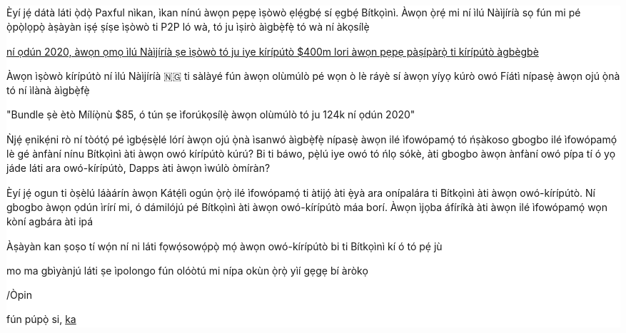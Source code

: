 Èyí jẹ́ dátà láti ọ̀dọ̀ Paxful nìkan, ìkan nínú àwọn pẹpẹ ìṣòwò ẹlẹ́gbẹ́ sí ẹgbẹ́ Bítkọìnì. Àwọn ọ̀rẹ́ mi ní ìlú Nàìjíríà sọ fún mi pé ọ̀pọ̀lọpọ̀ àṣàyàn iṣẹ́ ṣíṣe ìṣòwò ti P2P ló wà, tó ju ìṣirò àìgbẹ̀fẹ̀ tó wà ní àkọsílẹ̀

[ní ọdún 2020, àwọn ọmọ ìlú Nàìjíríà ṣe ìṣòwò tó ju iye kírípútò $400m lori àwọn pẹpẹ pàṣípàrọ̀ ti kírípútò àgbègbè](https://techpoint.africa/2021/01/06/nigerians-traded-more-than-400m-worth-crypto-2020/)

Àwọn ìṣòwò kírípútò ní ìlú Nàìjíríà 🇳🇬 ti sàlàyé fún àwọn olùmúlò pé wọn ò lè ráyè sí àwọn yíyọ kúrò owó Fíátì nípasẹ̀ àwọn ojú ọ̀nà tó ní ìlànà àìgbẹ̀fẹ̀

"Bundle ṣè ètò Mílíọ̀nù $85, ó tún ṣe ìforúkọsílẹ̀ àwọn olùmúlò tó ju  124k ní ọdún 2020"

Ǹjẹ́ ẹnikẹ́ni rò ní tòótọ́ pé ìgbẹ́sẹ̀lé lórí àwọn ojú ọ̀nà ìsanwó  àìgbẹ̀fẹ̀ nípasẹ̀ àwọn ilé ìfowópamọ́ tó ńṣàkoso gbogbo ilé ìfowópamọ́ lè gé ànfàní nínu Bítkọìnì àti àwọn owó kírípútò kúrú? Bi ti báwo, pẹ̀lú iye owó tó ńlọ sókè, àti gbogbo àwọn ànfàní owó pípa  tí ó yọ jáde láti ara owó-kírípútò, Dapps àti àwọn ìwúlò òmíràn?

Èyí jẹ́ ogun ti òṣèlú láàárín àwọn Kátẹ́lì ogún ọ̀rọ̀ ilé ìfowópamọ́ ti àtijọ́ àti ẹ̀yà ara onípalára ti Bítkọìnì àti àwọn owó-kírípútò.  Ní gbogbo àwọn ọdún ìrírí mi, ó dámilójú pé Bítkọìnì àti àwọn owó-kírípútò máa borí. Àwọn ìjọba áfíríkà àti àwọn ilé ìfowópamọ́ wọn kòní agbára àti ipá

Àṣàyàn kan ṣoṣo tí wọ́n ní ni láti fọwọ́sowọ́pọ̀ mọ́ àwọn owó-kírípútò bi ti Bítkọìnì kí ó tó pẹ́ jù

mo ma gbìyànjú láti ṣe ìpolongo fún olóòtú mi nípa okùn ọ̀rọ̀ yìí gẹgẹ bí àròkọ

/Òpin

fún púpọ̀ si, [ka](https://twitter.com/pesa_africa/status/1357972508796977152)